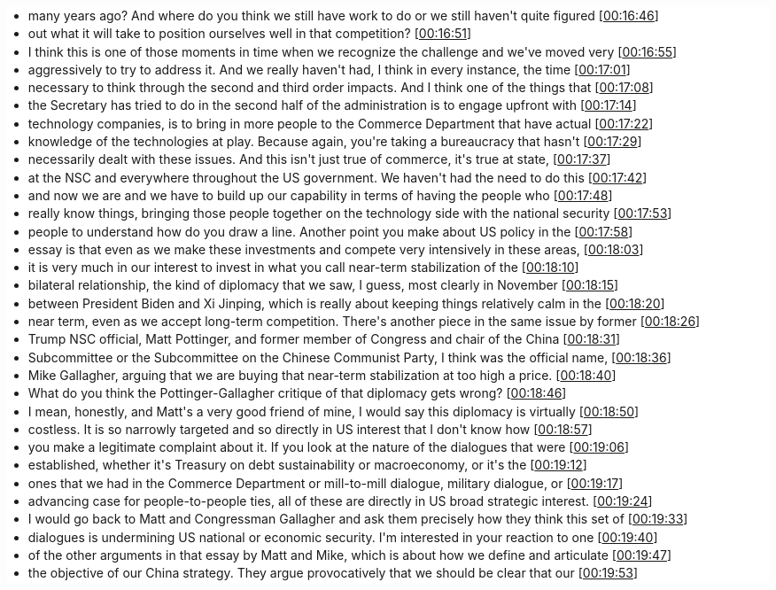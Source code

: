 *  many years ago? And where do you think we still have work to do or we still haven't quite figured [[00:16:46](https://www.youtube.com/watch?v=TRf0VCJJncI&t=1006.84s)]
*  out what it will take to position ourselves well in that competition? [[00:16:51](https://www.youtube.com/watch?v=TRf0VCJJncI&t=1011.16s)]
*  I think this is one of those moments in time when we recognize the challenge and we've moved very [[00:16:55](https://www.youtube.com/watch?v=TRf0VCJJncI&t=1015.16s)]
*  aggressively to try to address it. And we really haven't had, I think in every instance, the time [[00:17:01](https://www.youtube.com/watch?v=TRf0VCJJncI&t=1021.48s)]
*  necessary to think through the second and third order impacts. And I think one of the things that [[00:17:08](https://www.youtube.com/watch?v=TRf0VCJJncI&t=1028.2s)]
*  the Secretary has tried to do in the second half of the administration is to engage upfront with [[00:17:14](https://www.youtube.com/watch?v=TRf0VCJJncI&t=1034.92s)]
*  technology companies, is to bring in more people to the Commerce Department that have actual [[00:17:22](https://www.youtube.com/watch?v=TRf0VCJJncI&t=1042.3600000000001s)]
*  knowledge of the technologies at play. Because again, you're taking a bureaucracy that hasn't [[00:17:29](https://www.youtube.com/watch?v=TRf0VCJJncI&t=1049.5600000000002s)]
*  necessarily dealt with these issues. And this isn't just true of commerce, it's true at state, [[00:17:37](https://www.youtube.com/watch?v=TRf0VCJJncI&t=1057.8000000000002s)]
*  at the NSC and everywhere throughout the US government. We haven't had the need to do this [[00:17:42](https://www.youtube.com/watch?v=TRf0VCJJncI&t=1062.12s)]
*  and now we are and we have to build up our capability in terms of having the people who [[00:17:48](https://www.youtube.com/watch?v=TRf0VCJJncI&t=1068.04s)]
*  really know things, bringing those people together on the technology side with the national security [[00:17:53](https://www.youtube.com/watch?v=TRf0VCJJncI&t=1073.8s)]
*  people to understand how do you draw a line. Another point you make about US policy in the [[00:17:58](https://www.youtube.com/watch?v=TRf0VCJJncI&t=1078.04s)]
*  essay is that even as we make these investments and compete very intensively in these areas, [[00:18:03](https://www.youtube.com/watch?v=TRf0VCJJncI&t=1083.6399999999999s)]
*  it is very much in our interest to invest in what you call near-term stabilization of the [[00:18:10](https://www.youtube.com/watch?v=TRf0VCJJncI&t=1090.1999999999998s)]
*  bilateral relationship, the kind of diplomacy that we saw, I guess, most clearly in November [[00:18:15](https://www.youtube.com/watch?v=TRf0VCJJncI&t=1095.3999999999999s)]
*  between President Biden and Xi Jinping, which is really about keeping things relatively calm in the [[00:18:20](https://www.youtube.com/watch?v=TRf0VCJJncI&t=1100.52s)]
*  near term, even as we accept long-term competition. There's another piece in the same issue by former [[00:18:26](https://www.youtube.com/watch?v=TRf0VCJJncI&t=1106.12s)]
*  Trump NSC official, Matt Pottinger, and former member of Congress and chair of the China [[00:18:31](https://www.youtube.com/watch?v=TRf0VCJJncI&t=1111.6399999999999s)]
*  Subcommittee or the Subcommittee on the Chinese Communist Party, I think was the official name, [[00:18:36](https://www.youtube.com/watch?v=TRf0VCJJncI&t=1116.6s)]
*  Mike Gallagher, arguing that we are buying that near-term stabilization at too high a price. [[00:18:40](https://www.youtube.com/watch?v=TRf0VCJJncI&t=1120.52s)]
*  What do you think the Pottinger-Gallagher critique of that diplomacy gets wrong? [[00:18:46](https://www.youtube.com/watch?v=TRf0VCJJncI&t=1126.4399999999998s)]
*  I mean, honestly, and Matt's a very good friend of mine, I would say this diplomacy is virtually [[00:18:50](https://www.youtube.com/watch?v=TRf0VCJJncI&t=1130.9199999999998s)]
*  costless. It is so narrowly targeted and so directly in US interest that I don't know how [[00:18:57](https://www.youtube.com/watch?v=TRf0VCJJncI&t=1137.72s)]
*  you make a legitimate complaint about it. If you look at the nature of the dialogues that were [[00:19:06](https://www.youtube.com/watch?v=TRf0VCJJncI&t=1146.04s)]
*  established, whether it's Treasury on debt sustainability or macroeconomy, or it's the [[00:19:12](https://www.youtube.com/watch?v=TRf0VCJJncI&t=1152.2s)]
*  ones that we had in the Commerce Department or mill-to-mill dialogue, military dialogue, or [[00:19:17](https://www.youtube.com/watch?v=TRf0VCJJncI&t=1157.88s)]
*  advancing case for people-to-people ties, all of these are directly in US broad strategic interest. [[00:19:24](https://www.youtube.com/watch?v=TRf0VCJJncI&t=1164.2s)]
*  I would go back to Matt and Congressman Gallagher and ask them precisely how they think this set of [[00:19:33](https://www.youtube.com/watch?v=TRf0VCJJncI&t=1173.4s)]
*  dialogues is undermining US national or economic security. I'm interested in your reaction to one [[00:19:40](https://www.youtube.com/watch?v=TRf0VCJJncI&t=1180.44s)]
*  of the other arguments in that essay by Matt and Mike, which is about how we define and articulate [[00:19:47](https://www.youtube.com/watch?v=TRf0VCJJncI&t=1187.0s)]
*  the objective of our China strategy. They argue provocatively that we should be clear that our [[00:19:53](https://www.youtube.com/watch?v=TRf0VCJJncI&t=1193.32s)]